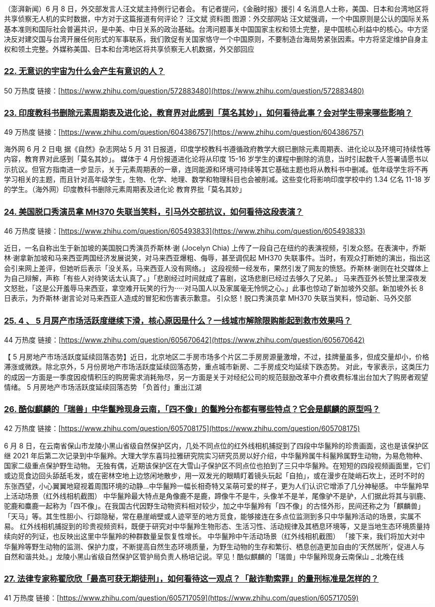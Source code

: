 （澎湃新闻）6 月 8 日，外交部发言人汪文斌主持例行记者会。 有记者提问，《金融时报》援引 4 名消息人士称，美国、日本和台湾地区将共享侦察无人机的实时数据，中方对于这篇报道有何评论？ 汪文斌 资料图 图源：外交部网站 汪文斌强调，一个中国原则是公认的国际关系基本准则和国际社会普遍共识，是中美、中日关系的政治基础。台湾问题事关中国国家主权和领土完整，是中国核心利益中的核心。中方坚决反对建交国与台湾开展任何形式的军事联系，我们敦促有关国家恪守一个中国原则，不要制造台海局势紧张因素。中方将坚定维护自身主权和领土完整。外媒称美国、日本和台湾地区将共享侦察无人机数据，外交部回应

### [22. 无意识的宇宙为什么会产生有意识的人？](https://www.zhihu.com/question/572883480)
50 万热度 链接：[https://www.zhihu.com/question/572883480](https://www.zhihu.com/question/572883480)



### [23. 印度教科书删除元素周期表及进化论，教育界对此感到「莫名其妙」，如何看待此事？会对学生带来哪些影响？](https://www.zhihu.com/question/604386757)
49 万热度 链接：[https://www.zhihu.com/question/604386757](https://www.zhihu.com/question/604386757)

海外网 6 月 2 日电 据《自然》杂志网站 5 月 31 日报道，印度学校教科书遵循政府教学大纲已删除元素周期表、进化论以及环境可持续性等内容，教育界对此感到「莫名其妙」。 媒体于 4 月份报道进化论将从印度 15-16 岁学生的课程中删除的消息，当时引起数千人签署请愿书以示抗议。但官方指南进一步显示，关于元素周期表的一章，连同能源和环境可持续等其它基础主题也将从教科书中删减。低年级学生将不再学习相关的主题，而且针对高年级学生，生物、化学、地理、数学和物理科目也会被削减。这些变化将影响印度学校中约 1.34 亿名 11-18 岁的学生。（海外网）印度教科书删除元素周期表及进化论 教育界批「莫名其妙」

### [24. 美国脱口秀演员拿 MH370 失联当笑料，引马外交部抗议，如何看待这段表演？](https://www.zhihu.com/question/605493833)
46 万热度 链接：[https://www.zhihu.com/question/605493833](https://www.zhihu.com/question/605493833)

近日，一名自称出生于新加坡的美国脱口秀演员乔斯林·谢 (Jocelyn Chia) 上传了一段自己在纽约的表演视频，引发众怒。在表演中，乔斯林·谢拿新加坡和马来西亚两国经济发展说笑，对马来西亚爆粗、侮辱，甚至调侃起 MH370 失联事件。当时，有观众打断她的演出，指出这会引来网上差评，但她听后表示「没关系，马来西亚人没有网络。」 这段视频一经发布，果然引发了网友的愤怒。乔斯林·谢则在社交媒体上为自己辩解，声称「有些人对待笑话太认真了。」「悲剧经过时间就成了喜剧，这场悲剧已经过去够久了兄弟。」 马来西亚外长赞比里深夜发文怒批，「这是公开羞辱马来西亚，拿空难开玩笑的行为·····对马国人以及家属毫无怜悯之心。」此事也惊动了新加坡外交部。新加坡外长 8 日表示，为乔斯林·谢言论对马来西亚人造成的冒犯和伤害表示歉意。 引众怒！脱口秀演员拿 MH370 失联当笑料，惊动新、马外交部

### [25. 4 、 5 月房产市场活跃度继续下滑，核心原因是什么？一线城市解除限购能起到救市效果吗？](https://www.zhihu.com/question/605670642)
44 万热度 链接：[https://www.zhihu.com/question/605670642](https://www.zhihu.com/question/605670642)

【 5 月房地产市场活跃度延续回落态势】近日，北京地区二手房市场多个片区二手房房源量激增，不过，挂牌量虽多，但成交量却小，价格滞涨或微跌。除北京外，5 月份房地产市场活跃度延续回落态势，重点城市新房、二手房成交均延续下跌态势。 对此，专家表示，这类压力的成因一方面是一季度因疫情积压的购房需求消耗殆尽，另一方面是关于对经纪公司的规范鼓励改革中介费收费标准出台加大了购房者观望情绪。 5 月房地产市场活跃度延续回落态势 「负首付」重出江湖

### [26. 酷似麒麟的「瑞兽」中华鬣羚现身云南，「四不像」的鬣羚分布都有哪些特点？它会是麒麟的原型吗？](https://www.zhihu.com/question/605708175)
42 万热度 链接：[https://www.zhihu.com/question/605708175](https://www.zhihu.com/question/605708175)

6 月 8 日，在云南省保山市龙陵小黑山省级自然保护区内，几处不同点位的红外线相机捕捉到了四段中华鬣羚的珍贵画面，这也是该保护区继 2021 年后第二次记录到中华鬣羚。大理大学东喜玛拉雅研究院实习研究员房以好介绍，中华鬣羚属牛科鬣羚属野生动物，为易危物种、国家二级重点保护野生动物。 无独有偶，近期该保护区在大雪山子保护区不同点位也拍到了三只中华鬣羚。在短短的四段视频画面里，它们或边觅食边回头舔舐毛发，或在密林空地上边悠闲地散步，用一双发光的眼睛盯着镜头玩起「自拍」，或在漫步在陡峭石坎上，还时不时的东张西望，小心翼翼地窥视着周围环境的动静…中华鬣羚一幅长相奇特又呆萌可爱的样子，更为人们认识它增添了几分神秘感。 中华鬣羚早上活动场景（红外线相机截图） 中华鬣羚最大特点是角像鹿不是鹿，蹄像牛不是牛，头像羊不是羊，尾像驴不是驴，人们据此将其与驯鹿、驼鹿和麋鹿一起称为「四不像」。在我国古代因野生动物资料相对较少，加之中华鬣羚有「四不像」的古怪外形，民间还称之为「麒麟兽」「天马」等。其生性胆小、行踪隐秘，常在悬崖峭壁或人迹罕至的地方觅食，能够接连在多点位监测到多只中华鬣羚活动的场景，实属不易。 红外线相机捕捉到的珍贵视频资料，既便于研究对中华鬣羚生物形态、生活习性、活动规律及其栖息环境等，又是当地生态环境质量持续向好的列证，也反映出这里中华鬣羚的种群数量呈恢复性增长。 中华鬣羚中午活动场景（红外线相机截图） 「接下来，我们将加大对中华鬣羚等野生动物的监测、保护力度，不断提高自然生态环境质量，为野生动物的生存和繁衍、栖息创造更加自由的‘天然居所’，促进人与自然和谐共处。」龙陵小黑山省级自然保护区管护局负责人杨培记说。罕见！酷似麒麟的「瑞兽」中华鬣羚现身云南保山 _ 北晚在线

### [27. 法律专家称翟欣欣「最高可获无期徒刑」，如何看待这一观点？「敲诈勒索罪」的量刑标准是怎样的？](https://www.zhihu.com/question/605717059)
41 万热度 链接：[https://www.zhihu.com/question/605717059](https://www.zhihu.com/question/605717059)
